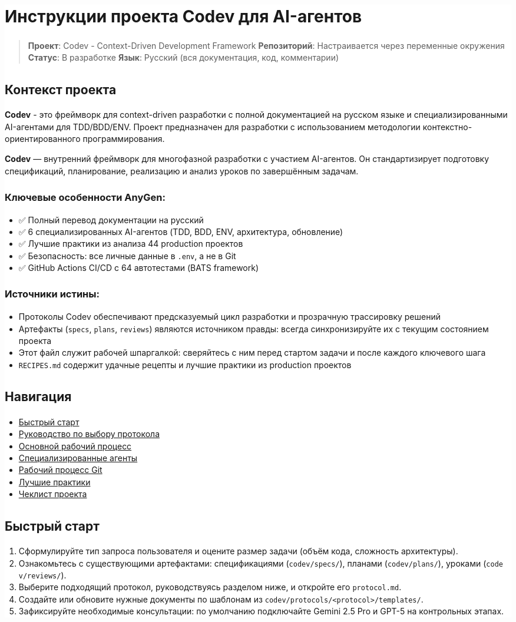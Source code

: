 # Инструкции проекта Codev для AI-агентов

> **Проект**: Codev - Context-Driven Development Framework
> **Репозиторий**: Настраивается через переменные окружения
> **Статус**: В разработке
> **Язык**: Русский (вся документация, код, комментарии)

## Контекст проекта

**Codev** - это фреймворк для context-driven разработки с полной документацией на русском языке и специализированными AI-агентами для TDD/BDD/ENV. Проект предназначен для разработки с использованием методологии контекстно-ориентированного программирования.

**Codev** — внутренний фреймворк для многофазной разработки с участием AI-агентов. Он стандартизирует подготовку спецификаций, планирование, реализацию и анализ уроков по завершённым задачам.

### Ключевые особенности AnyGen:
- ✅ Полный перевод документации на русский
- ✅ 6 специализированных AI-агентов (TDD, BDD, ENV, архитектура, обновление)
- ✅ Лучшие практики из анализа 44 production проектов
- ✅ Безопасность: все личные данные в `.env`, а не в Git
- ✅ GitHub Actions CI/CD с 64 автотестами (BATS framework)

### Источники истины:
- Протоколы Codev обеспечивают предсказуемый цикл разработки и прозрачную трассировку решений
- Артефакты (`specs`, `plans`, `reviews`) являются источником правды: всегда синхронизируйте их с текущим состоянием проекта
- Этот файл служит рабочей шпаргалкой: сверяйтесь с ним перед стартом задачи и после каждого ключевого шага
- `RECIPES.md` содержит удачные рецепты и лучшие практики из production проектов

## Навигация

- [Быстрый старт](#быстрый-старт)
- [Руководство по выбору протокола](#руководство-по-выбору-протокола)
- [Основной рабочий процесс](#основной-рабочий-процесс)
- [Специализированные агенты](#специализированные-агенты)
- [Рабочий процесс Git](#рабочий-процесс-git)
- [Лучшие практики](#-лучшие-практики-для-ai-генерируемого-кода)
- [Чеклист проекта](#-универсальный-чеклист-для-нового-проекта)

## Быстрый старт

1. Сформулируйте тип запроса пользователя и оцените размер задачи (объём кода, сложность архитектуры).
2. Ознакомьтесь с существующими артефактами: спецификациями (`codev/specs/`), планами (`codev/plans/`), уроками (`codev/reviews/`).
3. Выберите подходящий протокол, руководствуясь разделом ниже, и откройте его `protocol.md`.
4. Создайте или обновите нужные документы по шаблонам из `codev/protocols/<protocol>/templates/`.
5. Зафиксируйте необходимые консультации: по умолчанию подключайте Gemini 2.5 Pro и GPT-5 на контрольных этапах.
